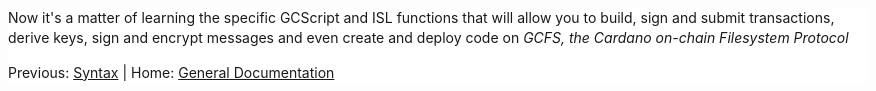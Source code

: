 Now it's a matter of learning the specific GCScript and ISL functions that will allow you to build, sign and submit transactions, derive keys, sign and encrypt messages and even create and deploy code on *GCFS, the Cardano on-chain Filesystem Protocol*

Previous: [Syntax](syntax.md) | Home: [General Documentation](../README.md)
